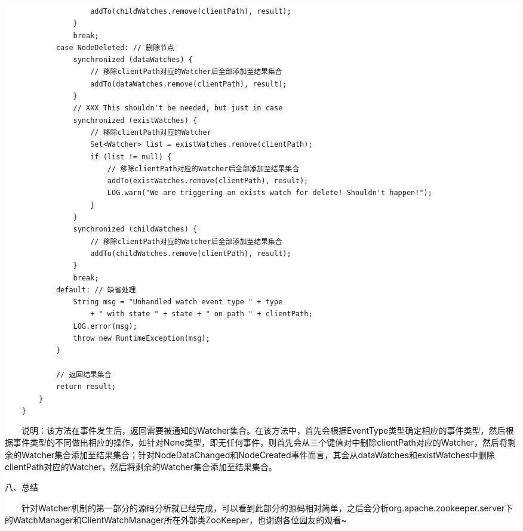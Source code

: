 ```
                    addTo(childWatches.remove(clientPath), result);
                }
                break;
            case NodeDeleted: // 删除节点
                synchronized (dataWatches) { 
                    // 移除clientPath对应的Watcher后全部添加至结果集合
                    addTo(dataWatches.remove(clientPath), result);
                }
                // XXX This shouldn't be needed, but just in case
                synchronized (existWatches) {
                    // 移除clientPath对应的Watcher
                    Set<Watcher> list = existWatches.remove(clientPath);
                    if (list != null) {
                        // 移除clientPath对应的Watcher后全部添加至结果集合
                        addTo(existWatches.remove(clientPath), result);
                        LOG.warn("We are triggering an exists watch for delete! Shouldn't happen!");
                    }
                }
                synchronized (childWatches) {
                    // 移除clientPath对应的Watcher后全部添加至结果集合
                    addTo(childWatches.remove(clientPath), result);
                }
                break;
            default: // 缺省处理
                String msg = "Unhandled watch event type " + type
                    + " with state " + state + " on path " + clientPath;
                LOG.error(msg);
                throw new RuntimeException(msg);
            }

            // 返回结果集合
            return result;
        }
    }
```
　　说明：该方法在事件发生后，返回需要被通知的Watcher集合。在该方法中，首先会根据EventType类型确定相应的事件类型，然后根据事件类型的不同做出相应的操作，如针对None类型，即无任何事件，则首先会从三个键值对中删除clientPath对应的Watcher，然后将剩余的Watcher集合添加至结果集合；针对NodeDataChanged和NodeCreated事件而言，其会从dataWatches和existWatches中删除clientPath对应的Watcher，然后将剩余的Watcher集合添加至结果集合。

八、总结

　　针对Watcher机制的第一部分的源码分析就已经完成，可以看到此部分的源码相对简单，之后会分析org.apache.zookeeper.server下的WatchManager和ClientWatchManager所在外部类ZooKeeper，也谢谢各位园友的观看~